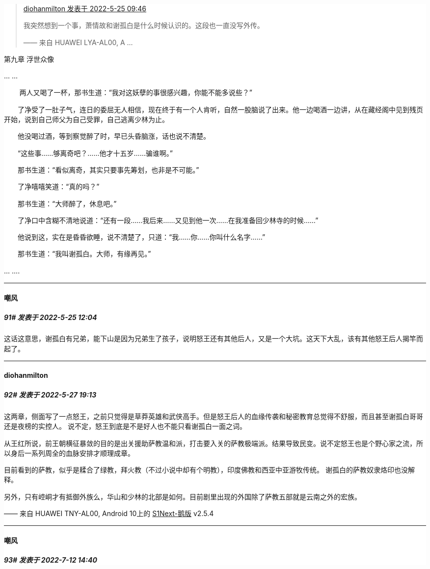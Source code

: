 <blockquote><a href="httphttps://bbs.saraba1st.com/2b/forum.php?mod=redirect&amp;goto=findpost&amp;pid=55979794&amp;ptid=1991522" target="_blank">diohanmilton 发表于 2022-5-25 09:46</a>

我突然想到一个事，萧情故和谢孤白是什么时候认识的。这段也一直没写外传。

—— 来自 HUAWEI LYA-AL00, A ...</blockquote>
第九章 浮世众像

... ...

        两人又喝了一杯，那书生道：“我对这妖孽的事很感兴趣，你能不能多说些？”

　　了净受了一肚子气，连日的委屈无人相信，现在终于有一个人肯听，自然一股脑说了出来。他一边喝酒一边讲，从在藏经阁中见到残页开始，说到自己师父为自己受罪，自己逃离少林为止。

　　他没喝过酒，等到察觉醉了时，早已头昏脑涨，话也说不清楚。

　　“这些事……够离奇吧？……他才十五岁……骗谁啊。”

　　那书生道：“看似离奇，其实只要事先筹划，也非是不可能。”

　　了净嘻嘻笑道：“真的吗？”

　　那书生道：“大师醉了，休息吧。”

　　了净口中含糊不清地说道：“还有一段……我后来……又见到他一次……在我准备回少林寺的时候……”

　　他说到这，实在是昏昏欲睡，说不清楚了，只道：“我……你……你叫什么名字……”

　　那书生道：“我叫谢孤白。大师，有缘再见。”

... ....



*****

####  嘲风  
##### 91#       发表于 2022-5-25 12:04

这话这意思，谢孤白有兄弟，能下山是因为兄弟生了孩子，说明怒王还有其他后人，又是一个大坑。这天下大乱，该有其他怒王后人揭竿而起了。

*****

####  diohanmilton  
##### 92#       发表于 2022-5-27 19:13

这两章，侧面写了一点怒王，之前只觉得是草莽英雄和武侠高手。但是怒王后人的血缘传袭和秘密教育总觉得不舒服，而且甚至谢孤白哥哥还是夜榜的实控人。
说不定，怒王到底是不是好人也不能只看谢孤白一面之词。

从王红所说，前王朝横征暴敛的目的是出关援助萨教温和派，打击要入关的萨教极端派。结果导致民变。说不定怒王也是个野心家之流，所以身后一系列周全的血脉安排才顺理成章。

目前看到的萨教，似乎是糅合了绿教，拜火教（不过小说中却有个明教），印度佛教和西亚中亚游牧传统。
谢孤白的萨教奴隶烙印也没解释。

另外，只有崆峒才有抵御外族么，华山和少林的北部是如何。目前剧里出现的外国除了萨教五部就是云南之外的宏族。

—— 来自 HUAWEI TNY-AL00, Android 10上的 [S1Next-鹅版](https://github.com/ykrank/S1-Next/releases) v2.5.4

*****

####  嘲风  
##### 93#       发表于 2022-7-12 14:40

